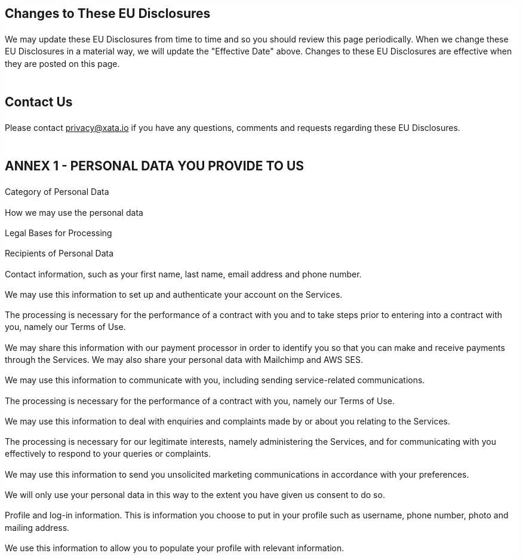 #

## Changes to These EU Disclosures

We may update these EU Disclosures from time to time and so you should review this page periodically. When we change these EU Disclosures in a material way, we will update the "Effective Date" above. Changes to these EU Disclosures are effective when they are posted on this page.

#

## Contact Us

Please contact privacy@xata.io if you have any questions, comments and requests regarding these EU Disclosures.

#

## ANNEX 1 - PERSONAL DATA YOU PROVIDE TO US

Category of Personal Data

How we may use the personal data

Legal Bases for Processing

Recipients of Personal Data

Contact information, such as your first name, last name, email address and phone number.

We may use this information to set up and authenticate your account on the Services.

The processing is necessary for the performance of a contract with you and to take steps prior to entering into a contract with you, namely our Terms of Use.

We may share this information with our payment processor in order to identify you so that you can make and receive payments through the Services. We may also share your personal data with Mailchimp and AWS SES.

We may use this information to communicate with you, including sending service-related communications.

The processing is necessary for the performance of a contract with you, namely our Terms of Use.

We may use this information to deal with enquiries and complaints made by or about you relating to the Services.

The processing is necessary for our legitimate interests, namely administering the Services, and for communicating with you effectively to respond to your queries or complaints.

We may use this information to send you unsolicited marketing communications in accordance with your preferences.

We will only use your personal data in this way to the extent you have given us consent to do so.

Profile and log-in information. This is information you choose to put in your profile such as username, phone number, photo and mailing address.

We use this information to allow you to populate your profile with relevant information.
